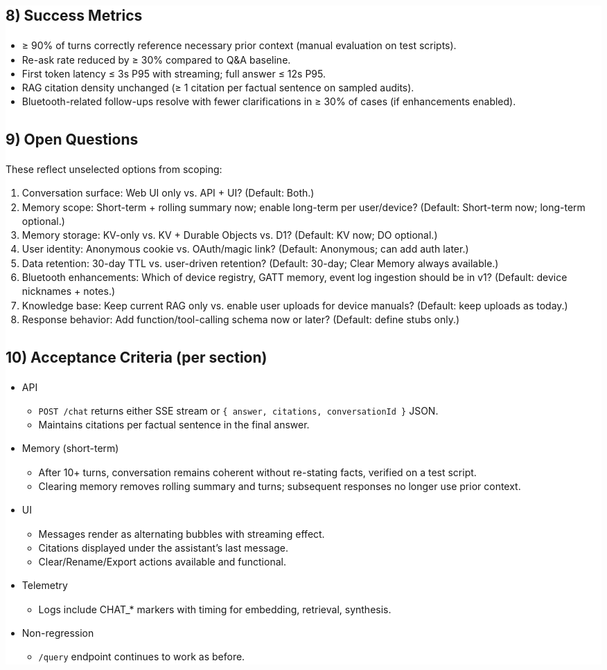 ## 8) Success Metrics

- ≥ 90% of turns correctly reference necessary prior context (manual evaluation on test scripts).
- Re-ask rate reduced by ≥ 30% compared to Q&A baseline.
- First token latency ≤ 3s P95 with streaming; full answer ≤ 12s P95.
- RAG citation density unchanged (≥ 1 citation per factual sentence on sampled audits).
- Bluetooth-related follow-ups resolve with fewer clarifications in ≥ 30% of cases (if enhancements enabled).

## 9) Open Questions

These reflect unselected options from scoping:
1. Conversation surface: Web UI only vs. API + UI? (Default: Both.)
2. Memory scope: Short-term + rolling summary now; enable long-term per user/device? (Default: Short-term now; long-term optional.)
3. Memory storage: KV-only vs. KV + Durable Objects vs. D1? (Default: KV now; DO optional.)
4. User identity: Anonymous cookie vs. OAuth/magic link? (Default: Anonymous; can add auth later.)
5. Data retention: 30-day TTL vs. user-driven retention? (Default: 30-day; Clear Memory always available.)
6. Bluetooth enhancements: Which of device registry, GATT memory, event log ingestion should be in v1? (Default: device nicknames + notes.)
7. Knowledge base: Keep current RAG only vs. enable user uploads for device manuals? (Default: keep uploads as today.)
8. Response behavior: Add function/tool-calling schema now or later? (Default: define stubs only.)

## 10) Acceptance Criteria (per section)

- API
  - `POST /chat` returns either SSE stream or `{ answer, citations, conversationId }` JSON.
  - Maintains citations per factual sentence in the final answer.

- Memory (short-term)
  - After 10+ turns, conversation remains coherent without re-stating facts, verified on a test script.
  - Clearing memory removes rolling summary and turns; subsequent responses no longer use prior context.

- UI
  - Messages render as alternating bubbles with streaming effect.
  - Citations displayed under the assistant’s last message.
  - Clear/Rename/Export actions available and functional.

- Telemetry
  - Logs include CHAT_* markers with timing for embedding, retrieval, synthesis.

- Non-regression
  - `/query` endpoint continues to work as before.



